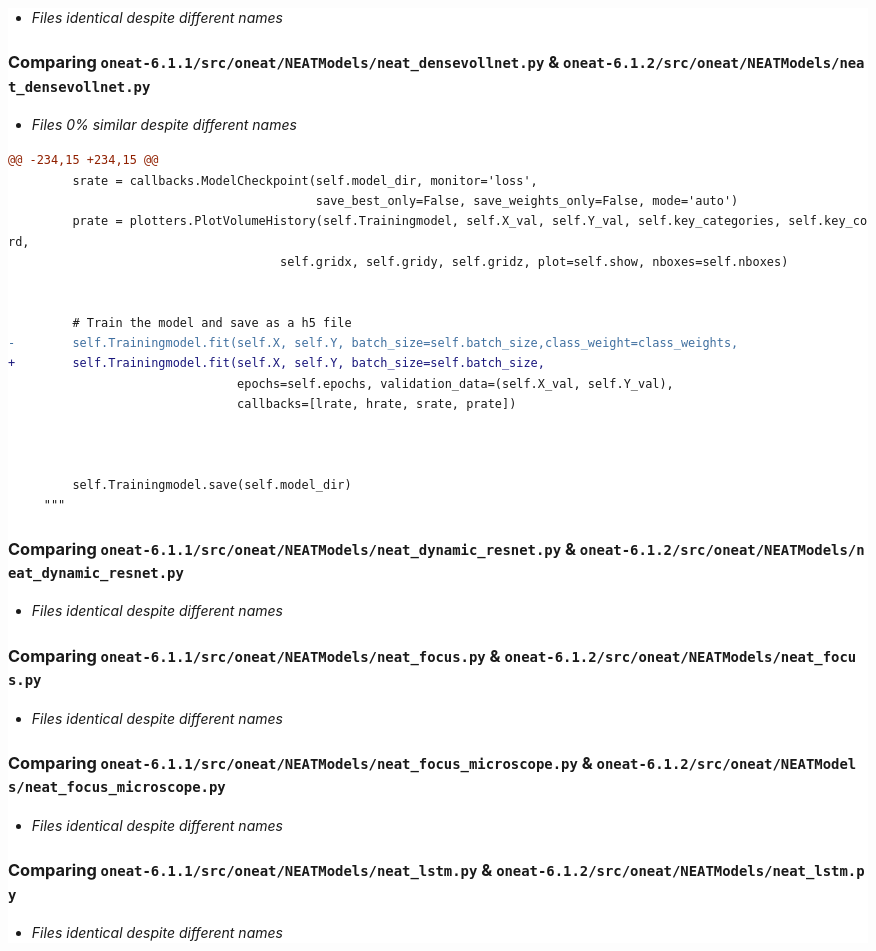  * *Files identical despite different names*

### Comparing `oneat-6.1.1/src/oneat/NEATModels/neat_densevollnet.py` & `oneat-6.1.2/src/oneat/NEATModels/neat_densevollnet.py`

 * *Files 0% similar despite different names*

```diff
@@ -234,15 +234,15 @@
         srate = callbacks.ModelCheckpoint(self.model_dir, monitor='loss',
                                           save_best_only=False, save_weights_only=False, mode='auto')
         prate = plotters.PlotVolumeHistory(self.Trainingmodel, self.X_val, self.Y_val, self.key_categories, self.key_cord,
                                      self.gridx, self.gridy, self.gridz, plot=self.show, nboxes=self.nboxes)
         
        
         # Train the model and save as a h5 file
-        self.Trainingmodel.fit(self.X, self.Y, batch_size=self.batch_size,class_weight=class_weights,
+        self.Trainingmodel.fit(self.X, self.Y, batch_size=self.batch_size,
                                epochs=self.epochs, validation_data=(self.X_val, self.Y_val),
                                callbacks=[lrate, hrate, srate, prate])
       
         
        
         self.Trainingmodel.save(self.model_dir)
     """
```

### Comparing `oneat-6.1.1/src/oneat/NEATModels/neat_dynamic_resnet.py` & `oneat-6.1.2/src/oneat/NEATModels/neat_dynamic_resnet.py`

 * *Files identical despite different names*

### Comparing `oneat-6.1.1/src/oneat/NEATModels/neat_focus.py` & `oneat-6.1.2/src/oneat/NEATModels/neat_focus.py`

 * *Files identical despite different names*

### Comparing `oneat-6.1.1/src/oneat/NEATModels/neat_focus_microscope.py` & `oneat-6.1.2/src/oneat/NEATModels/neat_focus_microscope.py`

 * *Files identical despite different names*

### Comparing `oneat-6.1.1/src/oneat/NEATModels/neat_lstm.py` & `oneat-6.1.2/src/oneat/NEATModels/neat_lstm.py`

 * *Files identical despite different names*
